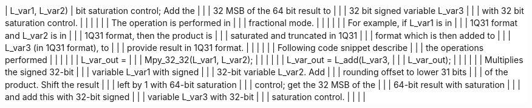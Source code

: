 | L\_var1, L\_var2)                | bit saturation control; Add the  |
|                                  | 32 MSB of the 64 bit result to   |
|                                  | 32 bit signed variable L\_var3   |
|                                  | with 32 bit saturation control.  |
|                                  |                                  |
|                                  | The operation is performed in    |
|                                  | fractional mode.                 |
|                                  |                                  |
|                                  | For example, if L\_var1 is in    |
|                                  | 1Q31 format and L\_var2 is in    |
|                                  | 1Q31 format, then the product is |
|                                  | saturated and truncated in 1Q31  |
|                                  | format which is then added to    |
|                                  | L\_var3 (in 1Q31 format), to     |
|                                  | provide result in 1Q31 format.   |
|                                  |                                  |
|                                  | Following code snippet describe  |
|                                  | the operations performed         |
|                                  |                                  |
|                                  | L\_var\_out =                    |
|                                  | Mpy\_32\_32(L\_var1, L\_var2);   |
|                                  |                                  |
|                                  | L\_var\_out = L\_add(L\_var3,    |
|                                  | L\_var\_out);                    |
|                                  |                                  |
|                                  | Multiplies the signed 32-bit     |
|                                  | variable L\_var1 with signed     |
|                                  | 32-bit variable L\_var2. Add     |
|                                  | rounding offset to lower 31 bits |
|                                  | of the product. Shift the result |
|                                  | left by 1 with 64-bit saturation |
|                                  | control; get the 32 MSB of the   |
|                                  | 64-bit result with saturation    |
|                                  | and add this with 32-bit signed  |
|                                  | variable L\_var3 with 32-bit     |
|                                  | saturation control.              |
|                                  |                                  |